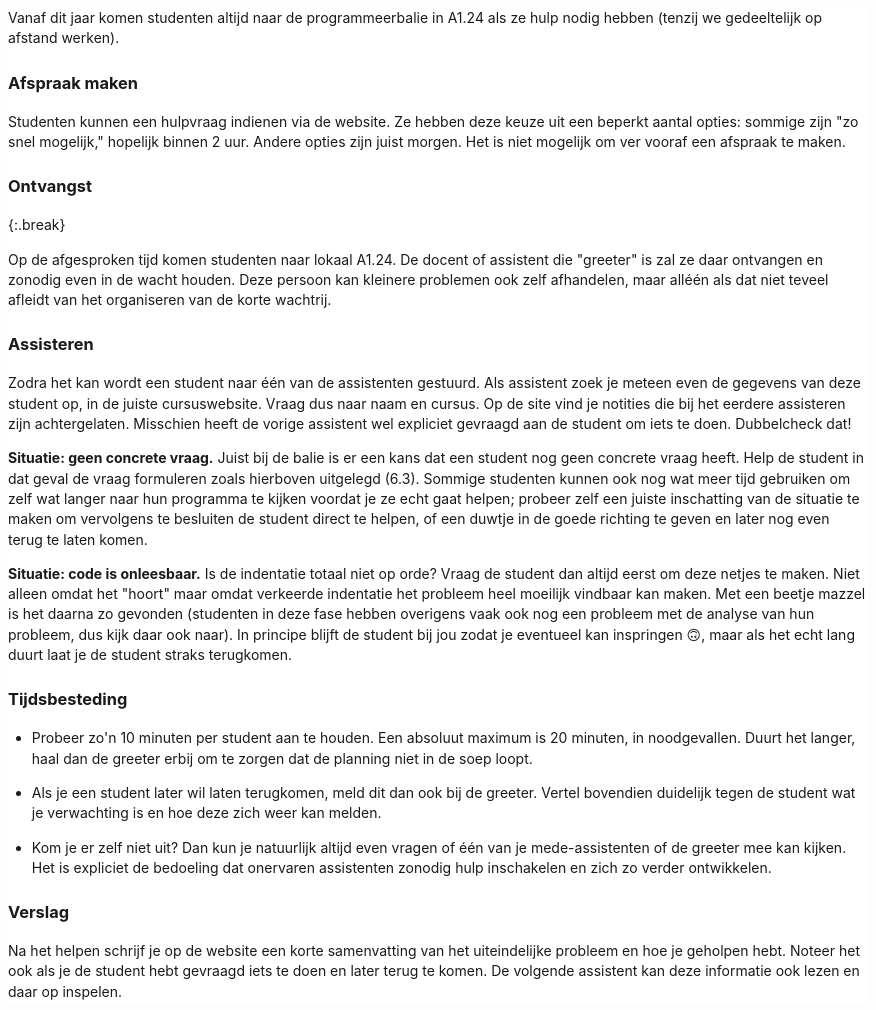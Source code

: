 Vanaf dit jaar komen studenten altijd naar de programmeerbalie in A1.24 als ze hulp nodig hebben (tenzij we gedeeltelijk op afstand werken).

### Afspraak maken

Studenten kunnen een hulpvraag indienen via de website. Ze hebben deze keuze uit een beperkt aantal opties: sommige zijn "zo snel mogelijk," hopelijk binnen 2 uur. Andere opties zijn juist morgen. Het is niet mogelijk om ver vooraf een afspraak te maken.

### Ontvangst
{:.break}

Op de afgesproken tijd komen studenten naar lokaal A1.24. De docent of assistent die "greeter" is zal ze daar ontvangen en zonodig even in de wacht houden. Deze persoon kan kleinere problemen ook zelf afhandelen, maar alléén als dat niet teveel afleidt van het organiseren van de korte wachtrij.

### Assisteren

Zodra het kan wordt een student naar één van de assistenten gestuurd. Als assistent zoek je meteen even de gegevens van deze student op, in de juiste cursuswebsite. Vraag dus naar naam en cursus. Op de site vind je notities die bij het eerdere assisteren zijn achtergelaten. Misschien heeft de vorige assistent wel expliciet gevraagd aan de student om iets te doen. Dubbelcheck dat!

**Situatie: geen concrete vraag.** Juist bij de balie is er een kans dat een student nog geen concrete vraag heeft. Help de student in dat geval de vraag formuleren zoals hierboven uitgelegd (6.3). Sommige studenten kunnen ook nog wat meer tijd gebruiken om zelf wat langer naar hun programma te kijken voordat je ze echt gaat helpen; probeer zelf een juiste inschatting van de situatie te maken om vervolgens te besluiten de student direct te helpen, of een duwtje in de goede richting te geven en later nog even terug te laten komen.

**Situatie: code is onleesbaar.** Is de indentatie totaal niet op orde? Vraag de student dan altijd eerst om deze netjes te maken. Niet alleen omdat het "hoort" maar omdat verkeerde indentatie het probleem heel moeilijk vindbaar kan maken. Met een beetje mazzel is het daarna zo gevonden (studenten in deze fase hebben overigens vaak ook nog een probleem met de analyse van hun probleem, dus kijk daar ook naar). In principe blijft de student bij jou zodat je eventueel kan inspringen 🙃, maar als het echt lang duurt laat je de student straks terugkomen.

### Tijdsbesteding

- Probeer zo'n 10 minuten per student aan te houden. Een absoluut maximum is 20 minuten, in noodgevallen. Duurt het langer, haal dan de greeter erbij om te zorgen dat de planning niet in de soep loopt.

- Als je een student later wil laten terugkomen, meld dit dan ook bij de greeter. Vertel bovendien duidelijk tegen de student wat je verwachting is en hoe deze zich weer kan melden.

- Kom je er zelf niet uit? Dan kun je natuurlijk altijd even vragen of één van je mede-assistenten of de greeter mee kan kijken. Het is expliciet de bedoeling dat onervaren assistenten zonodig hulp inschakelen en zich zo verder ontwikkelen.

### Verslag

Na het helpen schrijf je op de website een korte samenvatting van het uiteindelijke probleem en hoe je geholpen hebt. Noteer het ook als je de student hebt gevraagd iets te doen en later terug te komen. De volgende assistent kan deze informatie ook lezen en daar op inspelen.
